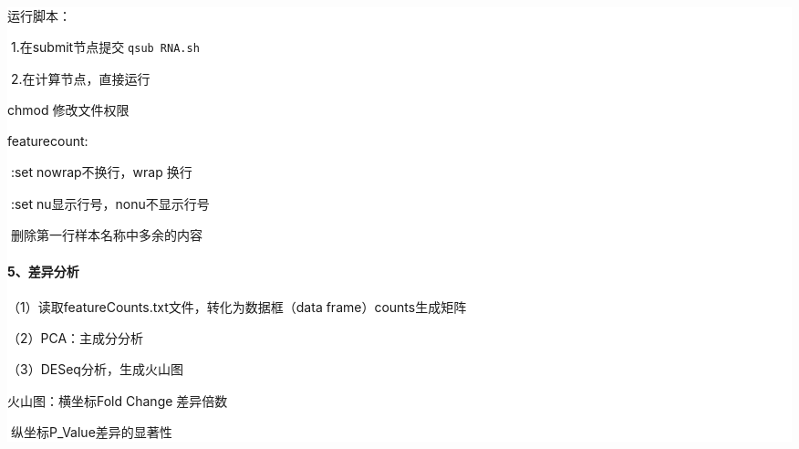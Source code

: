 运行脚本：

​	1.在submit节点提交 `qsub RNA.sh`

​	2.在计算节点，直接运行

chmod 修改文件权限

featurecount:

​		:set nowrap不换行，wrap 换行

​		:set nu显示行号，nonu不显示行号

​		删除第一行样本名称中多余的内容

#### 5、差异分析 

（1）读取featureCounts.txt文件，转化为数据框（data frame）counts生成矩阵

（2）PCA：主成分分析

（3）DESeq分析，生成火山图



火山图：横坐标Fold Change 差异倍数

​               纵坐标P_Value差异的显著性
